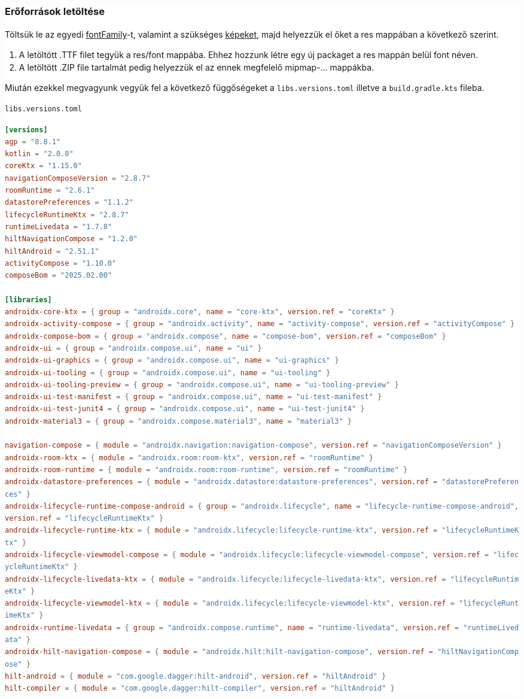 ### Erőforrások letöltése

Töltsük le az egyedi [fontFamily](./downloads/pixelfont.TTF)-t, valamint a szükséges [képeket](./downloads/res.zip), majd helyezzük el őket a res mappában a következő szerint.

1. A letöltött .TTF filet tegyük a res/font mappába. Ehhez hozzunk létre egy új packaget a res mappán belül font néven.
1. A letöltött .ZIP file tartalmát pedig helyezzük el az ennek megfelelő mipmap-... mappákba.

Miután ezekkel megvagyunk vegyük fel a következő függőségeket a `libs.versions.toml` illetve a `build.gradle.kts` fileba.

`libs.versions.toml`

```toml
[versions]
agp = "8.8.1"
kotlin = "2.0.0"
coreKtx = "1.15.0"
navigationComposeVersion = "2.8.7"
roomRuntime = "2.6.1"
datastorePreferences = "1.1.2"
lifecycleRuntimeKtx = "2.8.7"
runtimeLivedata = "1.7.8"
hiltNavigationCompose = "1.2.0"
hiltAndroid = "2.51.1"
activityCompose = "1.10.0"
composeBom = "2025.02.00"

[libraries]
androidx-core-ktx = { group = "androidx.core", name = "core-ktx", version.ref = "coreKtx" }
androidx-activity-compose = { group = "androidx.activity", name = "activity-compose", version.ref = "activityCompose" }
androidx-compose-bom = { group = "androidx.compose", name = "compose-bom", version.ref = "composeBom" }
androidx-ui = { group = "androidx.compose.ui", name = "ui" }
androidx-ui-graphics = { group = "androidx.compose.ui", name = "ui-graphics" }
androidx-ui-tooling = { group = "androidx.compose.ui", name = "ui-tooling" }
androidx-ui-tooling-preview = { group = "androidx.compose.ui", name = "ui-tooling-preview" }
androidx-ui-test-manifest = { group = "androidx.compose.ui", name = "ui-test-manifest" }
androidx-ui-test-junit4 = { group = "androidx.compose.ui", name = "ui-test-junit4" }
androidx-material3 = { group = "androidx.compose.material3", name = "material3" }

navigation-compose = { module = "androidx.navigation:navigation-compose", version.ref = "navigationComposeVersion" }
androidx-room-ktx = { module = "androidx.room:room-ktx", version.ref = "roomRuntime" }
androidx-room-runtime = { module = "androidx.room:room-runtime", version.ref = "roomRuntime" }
androidx-datastore-preferences = { module = "androidx.datastore:datastore-preferences", version.ref = "datastorePreferences" }
androidx-lifecycle-runtime-compose-android = { group = "androidx.lifecycle", name = "lifecycle-runtime-compose-android", version.ref = "lifecycleRuntimeKtx" }
androidx-lifecycle-runtime-ktx = { module = "androidx.lifecycle:lifecycle-runtime-ktx", version.ref = "lifecycleRuntimeKtx" }
androidx-lifecycle-viewmodel-compose = { module = "androidx.lifecycle:lifecycle-viewmodel-compose", version.ref = "lifecycleRuntimeKtx" }
androidx-lifecycle-livedata-ktx = { module = "androidx.lifecycle:lifecycle-livedata-ktx", version.ref = "lifecycleRuntimeKtx" }
androidx-lifecycle-viewmodel-ktx = { module = "androidx.lifecycle:lifecycle-viewmodel-ktx", version.ref = "lifecycleRuntimeKtx" }
androidx-runtime-livedata = { group = "androidx.compose.runtime", name = "runtime-livedata", version.ref = "runtimeLivedata" }
androidx-hilt-navigation-compose = { module = "androidx.hilt:hilt-navigation-compose", version.ref = "hiltNavigationCompose" }
hilt-android = { module = "com.google.dagger:hilt-android", version.ref = "hiltAndroid" }
hilt-compiler = { module = "com.google.dagger:hilt-compiler", version.ref = "hiltAndroid" }
```